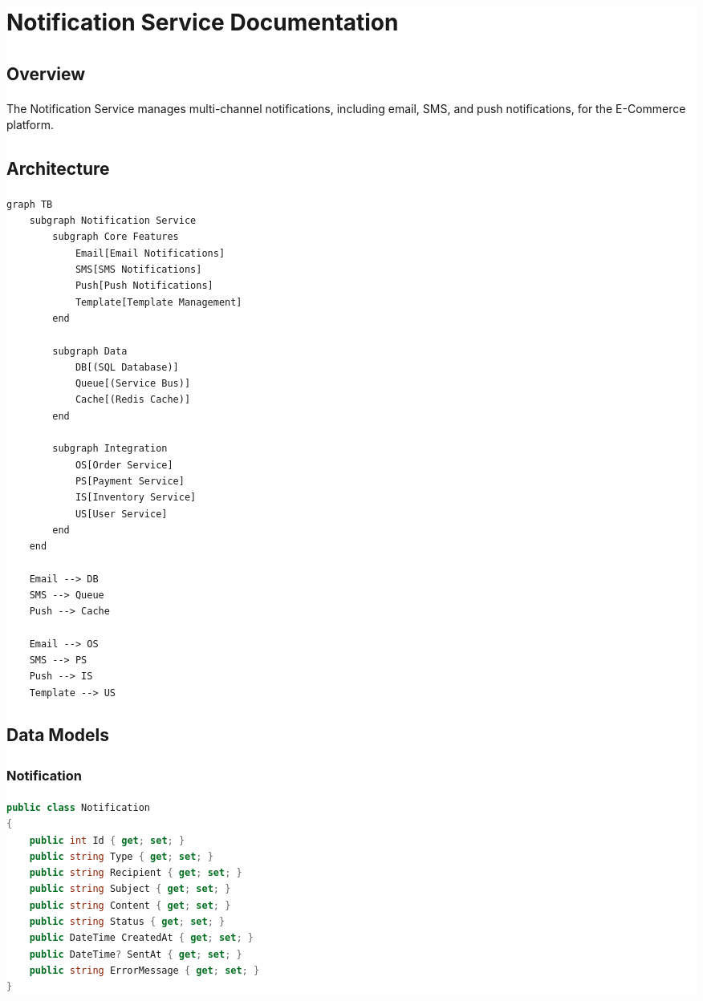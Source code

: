 # Notification Service Documentation

## Overview
The Notification Service manages multi-channel notifications, including email, SMS, and push notifications, for the E-Commerce platform.

## Architecture
```mermaid
graph TB
    subgraph Notification Service
        subgraph Core Features
            Email[Email Notifications]
            SMS[SMS Notifications]
            Push[Push Notifications]
            Template[Template Management]
        end

        subgraph Data
            DB[(SQL Database)]
            Queue[(Service Bus)]
            Cache[(Redis Cache)]
        end

        subgraph Integration
            OS[Order Service]
            PS[Payment Service]
            IS[Inventory Service]
            US[User Service]
        end
    end

    Email --> DB
    SMS --> Queue
    Push --> Cache

    Email --> OS
    SMS --> PS
    Push --> IS
    Template --> US
```

## Data Models

### Notification
```csharp
public class Notification
{
    public int Id { get; set; }
    public string Type { get; set; }
    public string Recipient { get; set; }
    public string Subject { get; set; }
    public string Content { get; set; }
    public string Status { get; set; }
    public DateTime CreatedAt { get; set; }
    public DateTime? SentAt { get; set; }
    public string ErrorMessage { get; set; }
}
```
